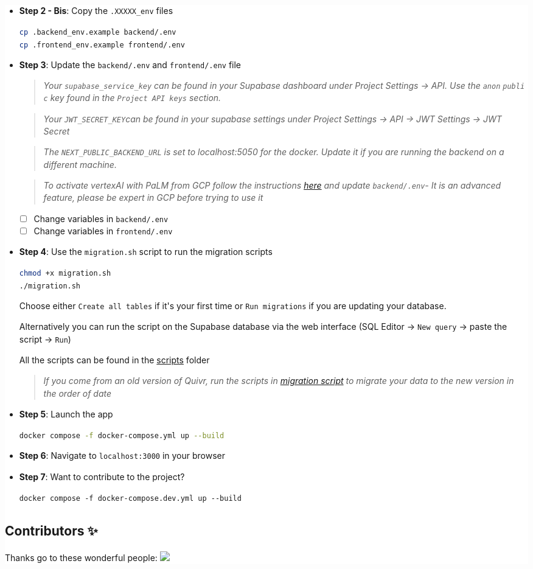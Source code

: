 - **Step 2 - Bis**: Copy the `.XXXXX_env` files

  ```bash
  cp .backend_env.example backend/.env
  cp .frontend_env.example frontend/.env
  ```

- **Step 3**: Update the `backend/.env` and `frontend/.env` file

  > _Your `supabase_service_key` can be found in your Supabase dashboard under Project Settings -> API. Use the `anon` `public` key found in the `Project API keys` section._

  > _Your `JWT_SECRET_KEY`can be found in your supabase settings under Project Settings -> API -> JWT Settings -> JWT Secret_

  > _The `NEXT_PUBLIC_BACKEND_URL` is set to localhost:5050 for the docker. Update it if you are running the backend on a different machine._

  > _To activate vertexAI with PaLM from GCP follow the instructions [here](https://python.langchain.com/en/latest/modules/models/llms/integrations/google_vertex_ai_palm.html) and update `backend/.env`- It is an advanced feature, please be expert in GCP before trying to use it_

  - [ ] Change variables in `backend/.env`
  - [ ] Change variables in `frontend/.env`

- **Step 4**: Use the `migration.sh` script to run the migration scripts

  ```bash
  chmod +x migration.sh
  ./migration.sh
  ```

  Choose either `Create all tables` if it's your first time or `Run migrations`
  if you are updating your database.

  Alternatively you can run the script on the Supabase database via the web
  interface (SQL Editor -> `New query` -> paste the script -> `Run`)

  All the scripts can be found in the [scripts](scripts/) folder

  > _If you come from an old version of Quivr, run the scripts in [migration script](scripts/) to migrate your data to the new version in the order of date_

- **Step 5**: Launch the app

  ```bash
  docker compose -f docker-compose.yml up --build
  ```

- **Step 6**: Navigate to `localhost:3000` in your browser

- **Step 7**: Want to contribute to the project?

  ```
  docker compose -f docker-compose.dev.yml up --build
  ```

## Contributors ✨

Thanks go to these wonderful people:
<a href="https://github.com/stangirard/quivr/graphs/contributors">
<img src="https://contrib.rocks/image?repo=stangirard/quivr" />
</a>
